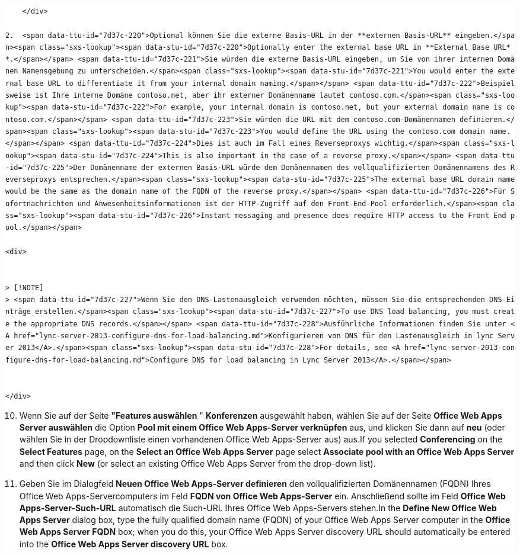         
        </div>
    
    2.  <span data-ttu-id="7d37c-220">Optional können Sie die externe Basis-URL in der **externen Basis-URL** eingeben.</span><span class="sxs-lookup"><span data-stu-id="7d37c-220">Optionally enter the external base URL in **External Base URL**.</span></span> <span data-ttu-id="7d37c-221">Sie würden die externe Basis-URL eingeben, um Sie von ihrer internen Domänen Namensgebung zu unterscheiden.</span><span class="sxs-lookup"><span data-stu-id="7d37c-221">You would enter the external base URL to differentiate it from your internal domain naming.</span></span> <span data-ttu-id="7d37c-222">Beispielsweise ist Ihre interne Domäne contoso.net, aber ihr externer Domänenname lautet contoso.com.</span><span class="sxs-lookup"><span data-stu-id="7d37c-222">For example, your internal domain is contoso.net, but your external domain name is contoso.com.</span></span> <span data-ttu-id="7d37c-223">Sie würden die URL mit dem contoso.com-Domänennamen definieren.</span><span class="sxs-lookup"><span data-stu-id="7d37c-223">You would define the URL using the contoso.com domain name.</span></span> <span data-ttu-id="7d37c-224">Dies ist auch im Fall eines Reverseproxys wichtig.</span><span class="sxs-lookup"><span data-stu-id="7d37c-224">This is also important in the case of a reverse proxy.</span></span> <span data-ttu-id="7d37c-225">Der Domänenname der externen Basis-URL würde dem Domänennamen des vollqualifizierten Domänennamens des Reverseproxys entsprechen.</span><span class="sxs-lookup"><span data-stu-id="7d37c-225">The external base URL domain name would be the same as the domain name of the FQDN of the reverse proxy.</span></span> <span data-ttu-id="7d37c-226">Für Sofortnachrichten und Anwesenheitsinformationen ist der HTTP-Zugriff auf den Front-End-Pool erforderlich.</span><span class="sxs-lookup"><span data-stu-id="7d37c-226">Instant messaging and presence does require HTTP access to the Front End pool.</span></span>
    
    <div>
    

    > [!NOTE]
    > <span data-ttu-id="7d37c-227">Wenn Sie den DNS-Lastenausgleich verwenden möchten, müssen Sie die entsprechenden DNS-Einträge erstellen.</span><span class="sxs-lookup"><span data-stu-id="7d37c-227">To use DNS load balancing, you must create the appropriate DNS records.</span></span> <span data-ttu-id="7d37c-228">Ausführliche Informationen finden Sie unter <A href="lync-server-2013-configure-dns-for-load-balancing.md">Konfigurieren von DNS für den Lastenausgleich in lync Server 2013</A>.</span><span class="sxs-lookup"><span data-stu-id="7d37c-228">For details, see <A href="lync-server-2013-configure-dns-for-load-balancing.md">Configure DNS for load balancing in Lync Server 2013</A>.</span></span>

    
    </div>

10. <span data-ttu-id="7d37c-229">Wenn Sie auf der Seite **"Features auswählen** " **Konferenzen** ausgewählt haben, wählen Sie auf der Seite **Office Web Apps Server auswählen** die Option **Pool mit einem Office Web Apps-Server verknüpfen** aus, und klicken Sie dann auf **neu** (oder wählen Sie in der Dropdownliste einen vorhandenen Office Web Apps-Server aus) aus.</span><span class="sxs-lookup"><span data-stu-id="7d37c-229">If you selected **Conferencing** on the **Select Features** page, on the **Select an Office Web Apps Server** page select **Associate pool with an Office Web Apps Server** and then click **New** (or select an existing Office Web Apps Server from the drop-down list).</span></span>

11. <span data-ttu-id="7d37c-230">Geben Sie im Dialogfeld **Neuen Office Web Apps-Server definieren** den vollqualifizierten Domänennamen (FQDN) Ihres Office Web Apps-Servercomputers im Feld **FQDN von Office Web Apps-Server** ein. Anschließend sollte im Feld **Office Web Apps-Server-Such-URL** automatisch die Such-URL Ihres Office Web Apps-Servers stehen.</span><span class="sxs-lookup"><span data-stu-id="7d37c-230">In the **Define New Office Web Apps Server** dialog box, type the fully qualified domain name (FQDN) of your Office Web Apps Server computer in the **Office Web Apps Server FQDN** box; when you do this, your Office Web Apps Server discovery URL should automatically be entered into the **Office Web Apps Server discovery URL** box.</span></span>
    